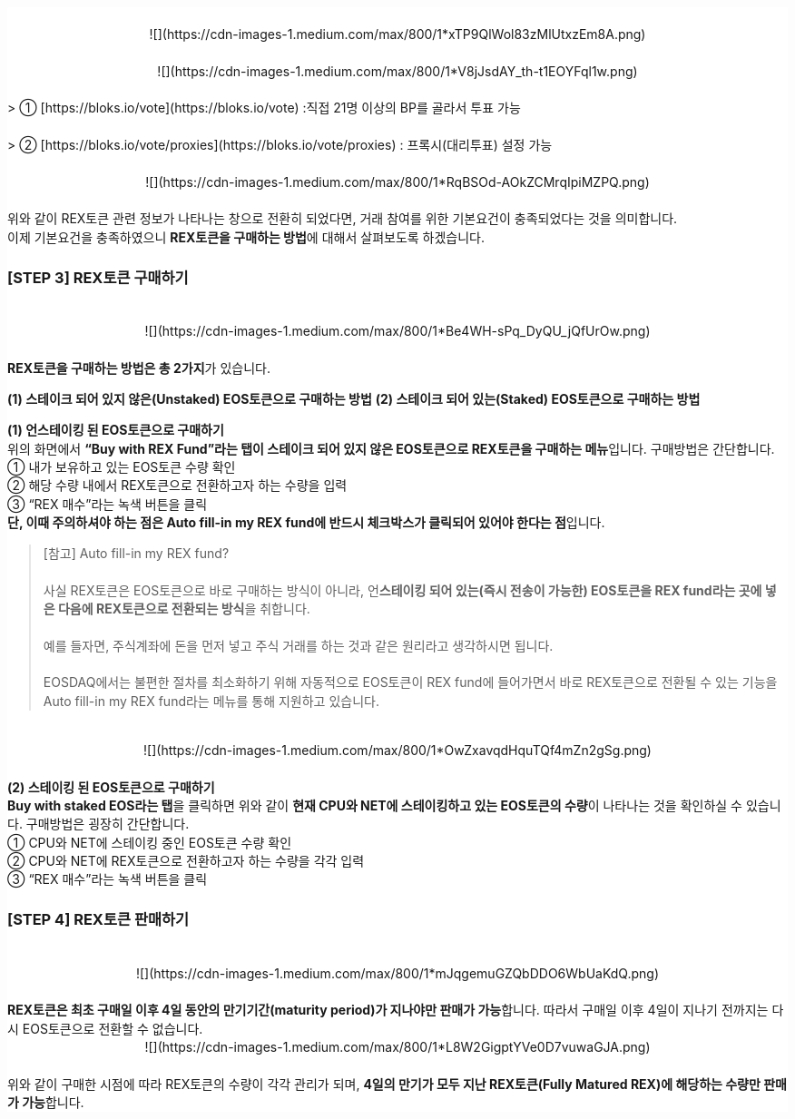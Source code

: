 <br />

<center>![](https://cdn-images-1.medium.com/max/800/1*xTP9QlWol83zMlUtxzEm8A.png)</center>
<center><sup></sup></center><br />
<center>![](https://cdn-images-1.medium.com/max/800/1*V8jJsdAY_th-t1EOYFql1w.png)</center>
<center><sup></sup></center><br />
> ① [https://bloks.io/vote](https://bloks.io/vote) :직접 21명 이상의 BP를 골라서 투표 가능<br /><br />
> ② [https://bloks.io/vote/proxies](https://bloks.io/vote/proxies) : 프록시(대리투표) 설정 가능<br />

<br />

<center>![](https://cdn-images-1.medium.com/max/800/1*RqBSOd-AOkZCMrqIpiMZPQ.png)</center>
<center><sup></sup></center><br />
위와 같이 REX토큰 관련 정보가 나타나는 창으로 전환히 되었다면, 거래 참여를 위한 기본요건이 충족되었다는 것을 의미합니다.<br />
이제 기본요건을 충족하였으니 <strong>REX토큰을 구매하는 방법</strong>에 대해서 살펴보도록 하겠습니다.<br />
<h3>[STEP 3] REX토큰 구매하기</h3><br />
<center>![](https://cdn-images-1.medium.com/max/800/1*Be4WH-sPq_DyQU_jQfUrOw.png)</center>
<center><sup></sup></center><br />
<strong>REX토큰을 구매하는 방법은 총 2가지</strong>가 있습니다.<br />

**(1) 스테이크 되어 있지 않은(Unstaked) EOS토큰으로 구매하는 방법**
**(2) 스테이크 되어 있는(Staked) EOS토큰으로 구매하는 방법**

<strong>(1) 언스테이킹 된 EOS토큰으로 구매하기</strong><br />
위의 화면에서 <strong>“Buy with REX Fund”라는 탭이 스테이크 되어 있지 않은 EOS토큰으로 REX토큰을 구매하는 메뉴</strong>입니다. 구매방법은 간단합니다.<br />
① 내가 보유하고 있는 EOS토큰 수량 확인<br />
② 해당 수량 내에서 REX토큰으로 전환하고자 하는 수량을 입력<br />
③ “REX 매수”라는 녹색 버튼을 클릭<br />
<strong>단, 이때 주의하셔야 하는 점은 Auto fill-in my REX fund에 반드시 체크박스가 클릭되어 있어야 한다는 점</strong>입니다.<br />
> [참고] Auto fill-in my REX fund?<br /><br />
> 사실 REX토큰은 EOS토큰으로 바로 구매하는 방식이 아니라, 언<strong>스테이킹 되어 있는(즉시 전송이 가능한) EOS토큰을 REX fund라는 곳에 넣은 다음에 REX토큰으로 전환되는 방식</strong>을 취합니다.<br /><br />
> 예를 들자면, 주식계좌에 돈을 먼저 넣고 주식 거래를 하는 것과 같은 원리라고 생각하시면 됩니다.<br /><br />
> EOSDAQ에서는 불편한 절차를 최소화하기 위해 자동적으로 EOS토큰이 REX fund에 들어가면서 바로 REX토큰으로 전환될 수 있는 기능을 Auto fill-in my REX fund라는 메뉴를 통해 지원하고 있습니다.<br />

<br />

<center>![](https://cdn-images-1.medium.com/max/800/1*OwZxavqdHquTQf4mZn2gSg.png)</center>
<center><sup></sup></center><br />
<strong>(2) 스테이킹 된 EOS토큰으로 구매하기</strong><br />
<strong>Buy with staked EOS라는 탭</strong>을 클릭하면 위와 같이 <strong>현재 CPU와 NET에 스테이킹하고 있는 EOS토큰의 수량</strong>이 나타나는 것을 확인하실 수 있습니다. 구매방법은 굉장히 간단합니다.<br />
① CPU와 NET에 스테이킹 중인 EOS토큰 수량 확인<br />
② CPU와 NET에 REX토큰으로 전환하고자 하는 수량을 각각 입력<br />
③ “REX 매수”라는 녹색 버튼을 클릭<br />
<h3>[STEP 4] REX토큰 판매하기</h3><br />
<center>![](https://cdn-images-1.medium.com/max/800/1*mJqgemuGZQbDDO6WbUaKdQ.png)</center>
<center><sup></sup></center><br />
<strong>REX토큰은 최초 구매일 이후 4일 동안의 만기기간(maturity period)가 지나야만 판매가 가능</strong>합니다. 따라서 구매일 이후 4일이 지나기 전까지는 다시 EOS토큰으로 전환할 수 없습니다.<br />
<center>![](https://cdn-images-1.medium.com/max/800/1*L8W2GigptYVe0D7vuwaGJA.png)</center>
<center><sup></sup></center><br />
위와 같이 구매한 시점에 따라 REX토큰의 수량이 각각 관리가 되며, <strong>4일의 만기가 모두 지난 REX토큰(Fully Matured REX)에 해당하는 수량만 판매가 가능</strong>합니다.<br />
